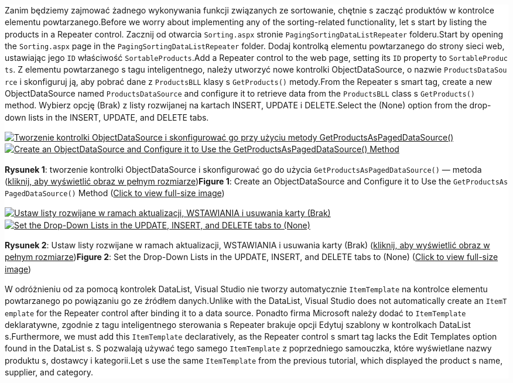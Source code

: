 <span data-ttu-id="a0c7d-132">Zanim będziemy zajmować żadnego wykonywania funkcji związanych ze sortowanie, chętnie s zacząć produktów w kontrolce elementu powtarzanego.</span><span class="sxs-lookup"><span data-stu-id="a0c7d-132">Before we worry about implementing any of the sorting-related functionality, let s start by listing the products in a Repeater control.</span></span> <span data-ttu-id="a0c7d-133">Zacznij od otwarcia `Sorting.aspx` stronie `PagingSortingDataListRepeater` folderu.</span><span class="sxs-lookup"><span data-stu-id="a0c7d-133">Start by opening the `Sorting.aspx` page in the `PagingSortingDataListRepeater` folder.</span></span> <span data-ttu-id="a0c7d-134">Dodaj kontrolką elementu powtarzanego do strony sieci web, ustawiając jego `ID` właściwość `SortableProducts`.</span><span class="sxs-lookup"><span data-stu-id="a0c7d-134">Add a Repeater control to the web page, setting its `ID` property to `SortableProducts`.</span></span> <span data-ttu-id="a0c7d-135">Z elementu powtarzanego s tagu inteligentnego, należy utworzyć nowe kontrolki ObjectDataSource, o nazwie `ProductsDataSource` i skonfiguruj ją, aby pobrać dane z `ProductsBLL` klasy s `GetProducts()` metody.</span><span class="sxs-lookup"><span data-stu-id="a0c7d-135">From the Repeater s smart tag, create a new ObjectDataSource named `ProductsDataSource` and configure it to retrieve data from the `ProductsBLL` class s `GetProducts()` method.</span></span> <span data-ttu-id="a0c7d-136">Wybierz opcję (Brak) z listy rozwijanej na kartach INSERT, UPDATE i DELETE.</span><span class="sxs-lookup"><span data-stu-id="a0c7d-136">Select the (None) option from the drop-down lists in the INSERT, UPDATE, and DELETE tabs.</span></span>


<span data-ttu-id="a0c7d-137">[![Tworzenie kontrolki ObjectDataSource i skonfigurować go przy użyciu metody GetProductsAsPagedDataSource()](sorting-data-in-a-datalist-or-repeater-control-cs/_static/image2.png)](sorting-data-in-a-datalist-or-repeater-control-cs/_static/image1.png)</span><span class="sxs-lookup"><span data-stu-id="a0c7d-137">[![Create an ObjectDataSource and Configure it to Use the GetProductsAsPagedDataSource() Method](sorting-data-in-a-datalist-or-repeater-control-cs/_static/image2.png)](sorting-data-in-a-datalist-or-repeater-control-cs/_static/image1.png)</span></span>

<span data-ttu-id="a0c7d-138">**Rysunek 1**: tworzenie kontrolki ObjectDataSource i skonfigurować go do użycia `GetProductsAsPagedDataSource()` — metoda ([kliknij, aby wyświetlić obraz w pełnym rozmiarze](sorting-data-in-a-datalist-or-repeater-control-cs/_static/image3.png))</span><span class="sxs-lookup"><span data-stu-id="a0c7d-138">**Figure 1**: Create an ObjectDataSource and Configure it to Use the `GetProductsAsPagedDataSource()` Method ([Click to view full-size image](sorting-data-in-a-datalist-or-repeater-control-cs/_static/image3.png))</span></span>


<span data-ttu-id="a0c7d-139">[![Ustaw listy rozwijane w ramach aktualizacji, WSTAWIANIA i usuwania karty (Brak)](sorting-data-in-a-datalist-or-repeater-control-cs/_static/image5.png)](sorting-data-in-a-datalist-or-repeater-control-cs/_static/image4.png)</span><span class="sxs-lookup"><span data-stu-id="a0c7d-139">[![Set the Drop-Down Lists in the UPDATE, INSERT, and DELETE tabs to (None)](sorting-data-in-a-datalist-or-repeater-control-cs/_static/image5.png)](sorting-data-in-a-datalist-or-repeater-control-cs/_static/image4.png)</span></span>

<span data-ttu-id="a0c7d-140">**Rysunek 2**: Ustaw listy rozwijane w ramach aktualizacji, WSTAWIANIA i usuwania karty (Brak) ([kliknij, aby wyświetlić obraz w pełnym rozmiarze](sorting-data-in-a-datalist-or-repeater-control-cs/_static/image6.png))</span><span class="sxs-lookup"><span data-stu-id="a0c7d-140">**Figure 2**: Set the Drop-Down Lists in the UPDATE, INSERT, and DELETE tabs to (None) ([Click to view full-size image](sorting-data-in-a-datalist-or-repeater-control-cs/_static/image6.png))</span></span>


<span data-ttu-id="a0c7d-141">W odróżnieniu od za pomocą kontrolek DataList, Visual Studio nie tworzy automatycznie `ItemTemplate` na kontrolce elementu powtarzanego po powiązaniu go ze źródłem danych.</span><span class="sxs-lookup"><span data-stu-id="a0c7d-141">Unlike with the DataList, Visual Studio does not automatically create an `ItemTemplate` for the Repeater control after binding it to a data source.</span></span> <span data-ttu-id="a0c7d-142">Ponadto firma Microsoft należy dodać to `ItemTemplate` deklaratywne, zgodnie z tagu inteligentnego sterowania s Repeater brakuje opcji Edytuj szablony w kontrolkach DataList s.</span><span class="sxs-lookup"><span data-stu-id="a0c7d-142">Furthermore, we must add this `ItemTemplate` declaratively, as the Repeater control s smart tag lacks the Edit Templates option found in the DataList s.</span></span> <span data-ttu-id="a0c7d-143">S pozwalają używać tego samego `ItemTemplate` z poprzedniego samouczka, które wyświetlane nazwy produktu s, dostawcy i kategorii.</span><span class="sxs-lookup"><span data-stu-id="a0c7d-143">Let s use the same `ItemTemplate` from the previous tutorial, which displayed the product s name, supplier, and category.</span></span>

